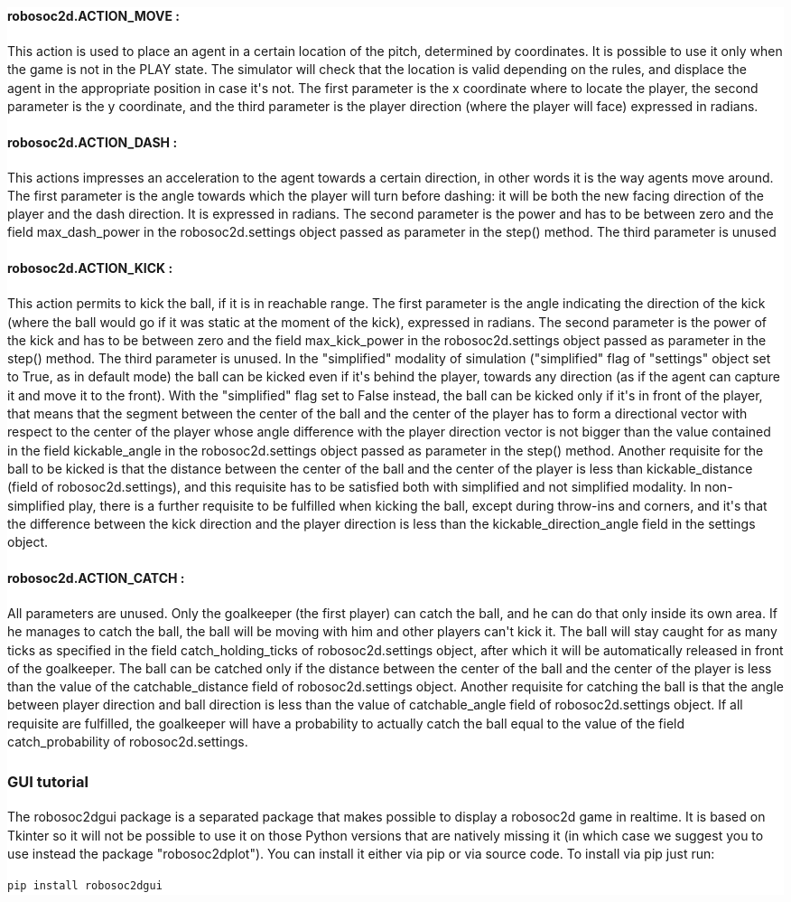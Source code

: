 #### robosoc2d.ACTION_MOVE :
This action is used to place an agent in a certain location of the pitch, determined by coordinates. It is possible to use it only when the game is not in the PLAY state. The simulator will check that the location is valid depending on the rules, and displace the agent in the appropriate position in case it's not. The first parameter is the x coordinate where to locate the player, the second parameter is the y coordinate, and the third parameter is the player direction (where the player will face) expressed in radians.

#### robosoc2d.ACTION_DASH : 
This actions impresses an acceleration to the agent towards a certain direction, in other words it is the way agents move around.
The first parameter is the angle towards which the player will turn before dashing: it will be both the new facing direction of the player and the dash direction. It is expressed in radians. The second parameter is the power and has to be between zero and the field max_dash_power in the robosoc2d.settings object passed as parameter in the step() method. The third parameter is unused

#### robosoc2d.ACTION_KICK : 
This action permits to kick the ball, if it is in reachable range.
The first parameter is the angle indicating the direction of the kick (where the ball would go if it was static at the moment of the kick), expressed in radians. The second parameter is the power of the kick and has to be between zero and the field max_kick_power in the robosoc2d.settings object passed as parameter in the step() method. The third parameter is unused. In the "simplified" modality of simulation ("simplified" flag of "settings" object set to True, as in default mode) the ball can be kicked even if it's behind the player, towards any direction (as if the agent can capture it and move it to the front). With the "simplified" flag set to False instead, the ball can be kicked only if it's in front of the player, that means that the segment between the center of the ball and the center of the player has to form a directional vector with respect to the center of the player whose angle difference with the player direction vector is not bigger than the value contained in the field kickable_angle in the robosoc2d.settings object passed as parameter in the step() method. Another requisite for the ball to be kicked is that the distance between the center of the ball and the center of the player is less than kickable_distance (field of robosoc2d.settings), and this requisite has to be satisfied both with simplified and not simplified modality. In non-simplified play, there is a further requisite to be fulfilled when kicking the ball, except during throw-ins and corners, and it's that the difference between the kick direction and the player direction is less than the kickable_direction_angle field in the settings object.

#### robosoc2d.ACTION_CATCH :
All parameters are unused.
Only the goalkeeper (the first player) can catch the ball, and he can do that only inside its own area. If he manages to catch the ball, the ball will be moving with him and other players can't kick it. The ball will stay caught for as many ticks as specified in the field catch_holding_ticks of robosoc2d.settings object, after which it will be automatically released in front of the goalkeeper. The ball can be catched only if the distance between the center of the ball and the center of the player is less than the value of the catchable_distance field  of robosoc2d.settings object. Another requisite for catching the ball is that the angle between player direction and ball direction is less than the value of catchable_angle field of robosoc2d.settings object. If all requisite are fulfilled, the goalkeeper will have a probability to actually catch the ball equal to the value of the field catch_probability of robosoc2d.settings.

### GUI tutorial
The robosoc2dgui package is a separated package that makes possible to display a robosoc2d game in realtime. It is based on Tkinter so it will not be possible to use it on those Python versions that are natively missing it (in which case we suggest you to use instead the package "robosoc2dplot").
You can install it either via pip or via source code. 
To install via pip just run:
```
pip install robosoc2dgui
```
